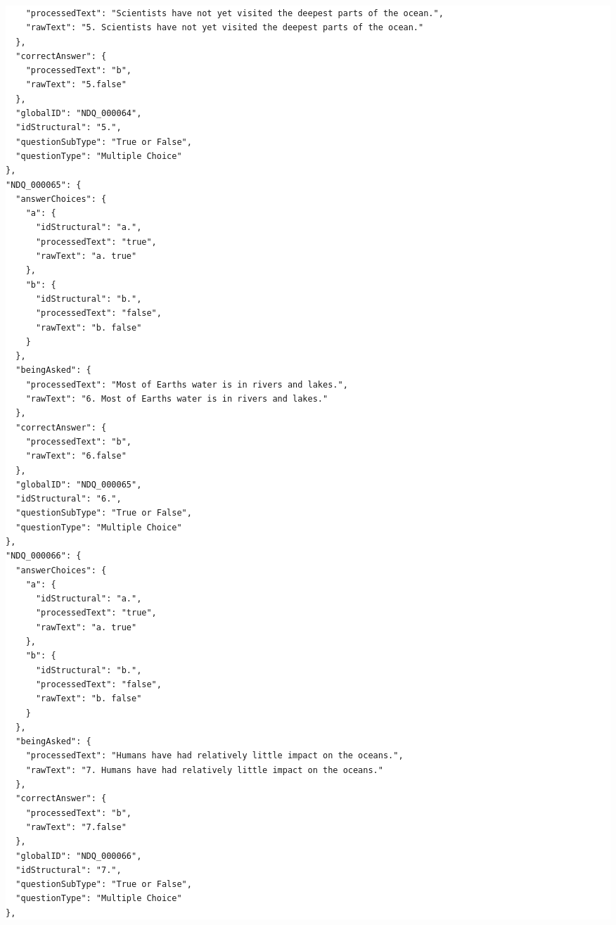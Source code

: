         "processedText": "Scientists have not yet visited the deepest parts of the ocean.",
        "rawText": "5. Scientists have not yet visited the deepest parts of the ocean."
      },
      "correctAnswer": {
        "processedText": "b",
        "rawText": "5.false"
      },
      "globalID": "NDQ_000064",
      "idStructural": "5.",
      "questionSubType": "True or False",
      "questionType": "Multiple Choice"
    },
    "NDQ_000065": {
      "answerChoices": {
        "a": {
          "idStructural": "a.",
          "processedText": "true",
          "rawText": "a. true"
        },
        "b": {
          "idStructural": "b.",
          "processedText": "false",
          "rawText": "b. false"
        }
      },
      "beingAsked": {
        "processedText": "Most of Earths water is in rivers and lakes.",
        "rawText": "6. Most of Earths water is in rivers and lakes."
      },
      "correctAnswer": {
        "processedText": "b",
        "rawText": "6.false"
      },
      "globalID": "NDQ_000065",
      "idStructural": "6.",
      "questionSubType": "True or False",
      "questionType": "Multiple Choice"
    },
    "NDQ_000066": {
      "answerChoices": {
        "a": {
          "idStructural": "a.",
          "processedText": "true",
          "rawText": "a. true"
        },
        "b": {
          "idStructural": "b.",
          "processedText": "false",
          "rawText": "b. false"
        }
      },
      "beingAsked": {
        "processedText": "Humans have had relatively little impact on the oceans.",
        "rawText": "7. Humans have had relatively little impact on the oceans."
      },
      "correctAnswer": {
        "processedText": "b",
        "rawText": "7.false"
      },
      "globalID": "NDQ_000066",
      "idStructural": "7.",
      "questionSubType": "True or False",
      "questionType": "Multiple Choice"
    },